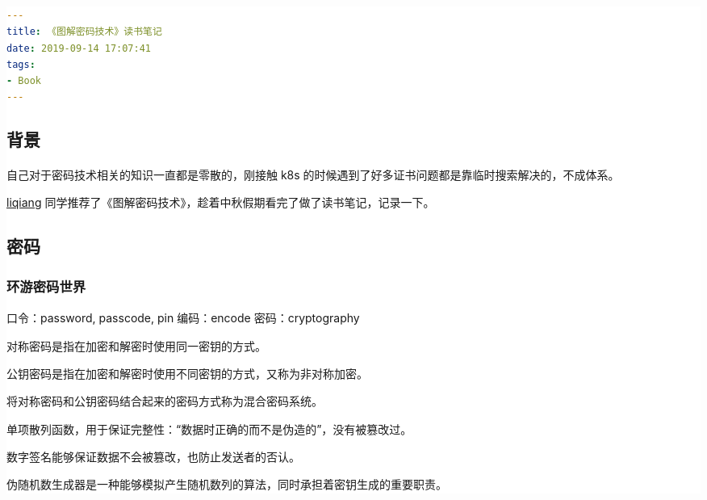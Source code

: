 ```yaml
---
title: 《图解密码技术》读书笔记
date: 2019-09-14 17:07:41
tags:
- Book
---
```


## 背景

自己对于密码技术相关的知识一直都是零散的，刚接触 k8s 的时候遇到了好多证书问题都是靠临时搜索解决的，不成体系。

[liqiang](https://liqiang.io/) 同学推荐了《图解密码技术》，趁着中秋假期看完了做了读书笔记，记录一下。

## 密码

### 环游密码世界

口令：password, passcode, pin
编码：encode
密码：cryptography


对称密码是指在加密和解密时使用同一密钥的方式。

公钥密码是指在加密和解密时使用不同密钥的方式，又称为非对称加密。

将对称密码和公钥密码结合起来的密码方式称为混合密码系统。

单项散列函数，用于保证完整性：“数据时正确的而不是伪造的”，没有被篡改过。

数字签名能够保证数据不会被篡改，也防止发送者的否认。

伪随机数生成器是一种能够模拟产生随机数列的算法，同时承担着密钥生成的重要职责。
